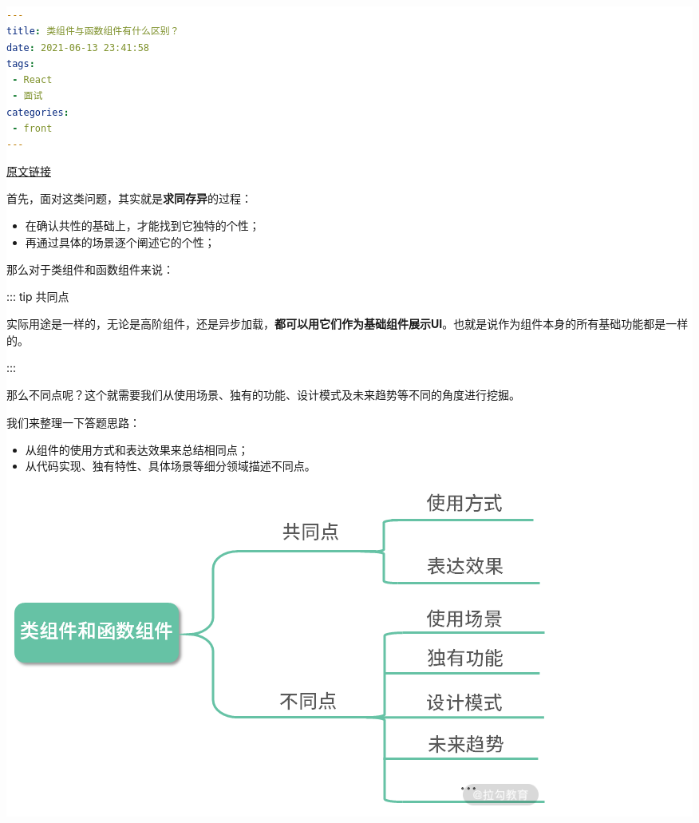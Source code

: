 ```yaml
---
title: 类组件与函数组件有什么区别？
date: 2021-06-13 23:41:58
tags:
 - React
 - 面试
categories:
 - front
---
```


[原文链接](https://kaiwu.lagou.com/course/courseInfo.htm?courseId=566#/detail/pc?id=5794)

首先，面对这类问题，其实就是**求同存异**的过程：

- 在确认共性的基础上，才能找到它独特的个性；
- 再通过具体的场景逐个阐述它的个性；

那么对于类组件和函数组件来说：

::: tip 共同点

实际用途是一样的，无论是高阶组件，还是异步加载，**都可以用它们作为基础组件展示UI**。也就是说作为组件本身的所有基础功能都是一样的。

:::

那么不同点呢？这个就需要我们从使用场景、独有的功能、设计模式及未来趋势等不同的角度进行挖掘。

我们来整理一下答题思路：

- 从组件的使用方式和表达效果来总结相同点；
- 从代码实现、独有特性、具体场景等细分领域描述不同点。

![](../imgs/class_function.png)
